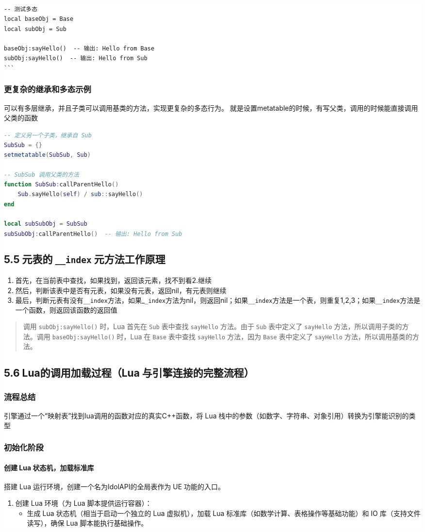     -- 测试多态
    local baseObj = Base
    local subObj = Sub

    baseObj:sayHello()  -- 输出: Hello from Base
    subObj:sayHello()  -- 输出: Hello from Sub
    ```

### 更复杂的继承和多态示例

  可以有多层继承，并且子类可以调用基类的方法，实现更复杂的多态行为。
  就是设置metatable的时候，有写父类，调用的时候能直接调用父类的函数

  ```lua
  -- 定义另一个子类，继承自 Sub
  SubSub = {}
  setmetatable(SubSub, Sub)

  -- SubSub 调用父类的方法
  function SubSub:callParentHello()
      Sub.sayHello(self) / sub::sayHello()
  end

  local subSubObj = SubSub
  subSubObj:callParentHello()  -- 输出: Hello from Sub
  ```
  
## 5.5 元表的 `__index` 元方法工作原理

   1. 首先，在当前表中查找，如果找到，返回该元素，找不到看2.继续
   2. 然后，判断该表中是否有元表，如果没有元表，返回nil，有元表则继续
   3. 最后，判断元表有没有`__index`方法，如果_`_index`方法为nil，则返回nil；如果`__index`方法是一个表，则重复1,2,3；如果`__index`方法是一个函数，则返回该函数的返回值

  > 调用 `subObj:sayHello()` 时，Lua 首先在 `Sub` 表中查找 `sayHello` 方法。由于 `Sub` 表中定义了 `sayHello` 方法，所以调用子类的方法。调用 `baseObj:sayHello()` 时，Lua 在 `Base` 表中查找 `sayHello` 方法，因为 `Base` 表中定义了 `sayHello` 方法，所以调用基类的方法。

## 5.6 Lua的调用加载过程（Lua 与引擎连接的完整流程）

### 流程总结

引擎通过一个“映射表”找到lua调用的函数对应的真实C++函数，将 Lua 栈中的参数（如数字、字符串、对象引用）转换为引擎能识别的类型






### 初始化阶段

#### 创建 Lua 状态机，加载标准库

搭建 Lua 运行环境，创建一个名为IdolAPI的全局表作为 UE 功能的入口。

1. 创建 Lua 环境（为 Lua 脚本提供运行容器）：  
   - 生成 Lua 状态机（相当于启动一个独立的 Lua 虚拟机），加载 Lua 标准库（如数学计算、表格操作等基础功能）和 IO 库（支持文件读写），确保 Lua 脚本能执行基础操作。  
